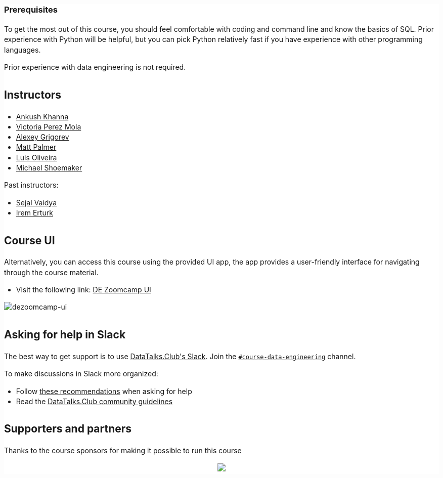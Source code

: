 ### Prerequisites

To get the most out of this course, you should feel comfortable with coding and command line
and know the basics of SQL. Prior experience with Python will be helpful, but you can pick
Python relatively fast if you have experience with other programming languages.

Prior experience with data engineering is not required.



## Instructors

- [Ankush Khanna](https://linkedin.com/in/ankushkhanna2)
- [Victoria Perez Mola](https://www.linkedin.com/in/victoriaperezmola/)
- [Alexey Grigorev](https://linkedin.com/in/agrigorev)
- [Matt Palmer](https://www.linkedin.com/in/matt-palmer/)
- [Luis Oliveira](https://www.linkedin.com/in/lgsoliveira/)
- [Michael Shoemaker](https://www.linkedin.com/in/michaelshoemaker1/)

Past instructors:

- [Sejal Vaidya](https://www.linkedin.com/in/vaidyasejal/)
- [Irem Erturk](https://www.linkedin.com/in/iremerturk/)

## Course UI

Alternatively, you can access this course using the provided UI app, the app provides a user-friendly interface for navigating through the course material. 

* Visit the following link: [DE Zoomcamp UI](https://dezoomcamp.streamlit.app/)

![dezoomcamp-ui](https://github.com/DataTalksClub/data-engineering-zoomcamp/assets/66017329/4466d2bc-3728-4fca-8e9e-b1c6be30a430)


## Asking for help in Slack

The best way to get support is to use [DataTalks.Club's Slack](https://datatalks.club/slack.html). Join the [`#course-data-engineering`](https://app.slack.com/client/T01ATQK62F8/C01FABYF2RG) channel.

To make discussions in Slack more organized:

* Follow [these recommendations](asking-questions.md) when asking for help
* Read the [DataTalks.Club community guidelines](https://datatalks.club/slack/guidelines.html)



## Supporters and partners

Thanks to the course sponsors for making it possible to run this course

<p align="center">
  <a href="https://mage.ai/">
    <img height="120" src="https://github.com/DataTalksClub/data-engineering-zoomcamp/raw/main/images/mage.svg">
  </a>
</p>
